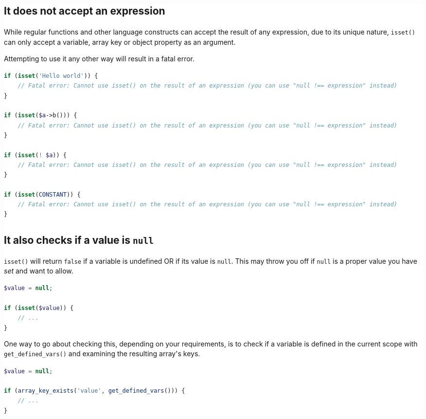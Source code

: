 ## It does not accept an expression

While regular functions and other language constructs can accept the result of any expression, due to its unique nature, `isset()` can only accept a variable, array key or object property as an argument.

Attempting to use it any other way will result in a fatal error.

```php
if (isset('Hello world')) {
    // Fatal error: Cannot use isset() on the result of an expression (you can use "null !== expression" instead)
}

if (isset($a->b())) {
    // Fatal error: Cannot use isset() on the result of an expression (you can use "null !== expression" instead)
}

if (isset(! $a)) {
    // Fatal error: Cannot use isset() on the result of an expression (you can use "null !== expression" instead)
}

if (isset(CONSTANT)) {
    // Fatal error: Cannot use isset() on the result of an expression (you can use "null !== expression" instead)
}
```

## It also checks if a value is `null`

`isset()` will return `false` if a variable is undefined OR if its value is `null`. This may throw you off if `null` is a proper value you have *set* and want to allow.

```php
$value = null;

if (isset($value)) {
    // ...
}
```

One way to go about checking this, depending on your requirements, is to check if a variable is defined in the current scope with `get_defined_vars()` and examining the resulting array's keys.

```php
$value = null;

if (array_key_exists('value', get_defined_vars())) {
    // ...
}
```
